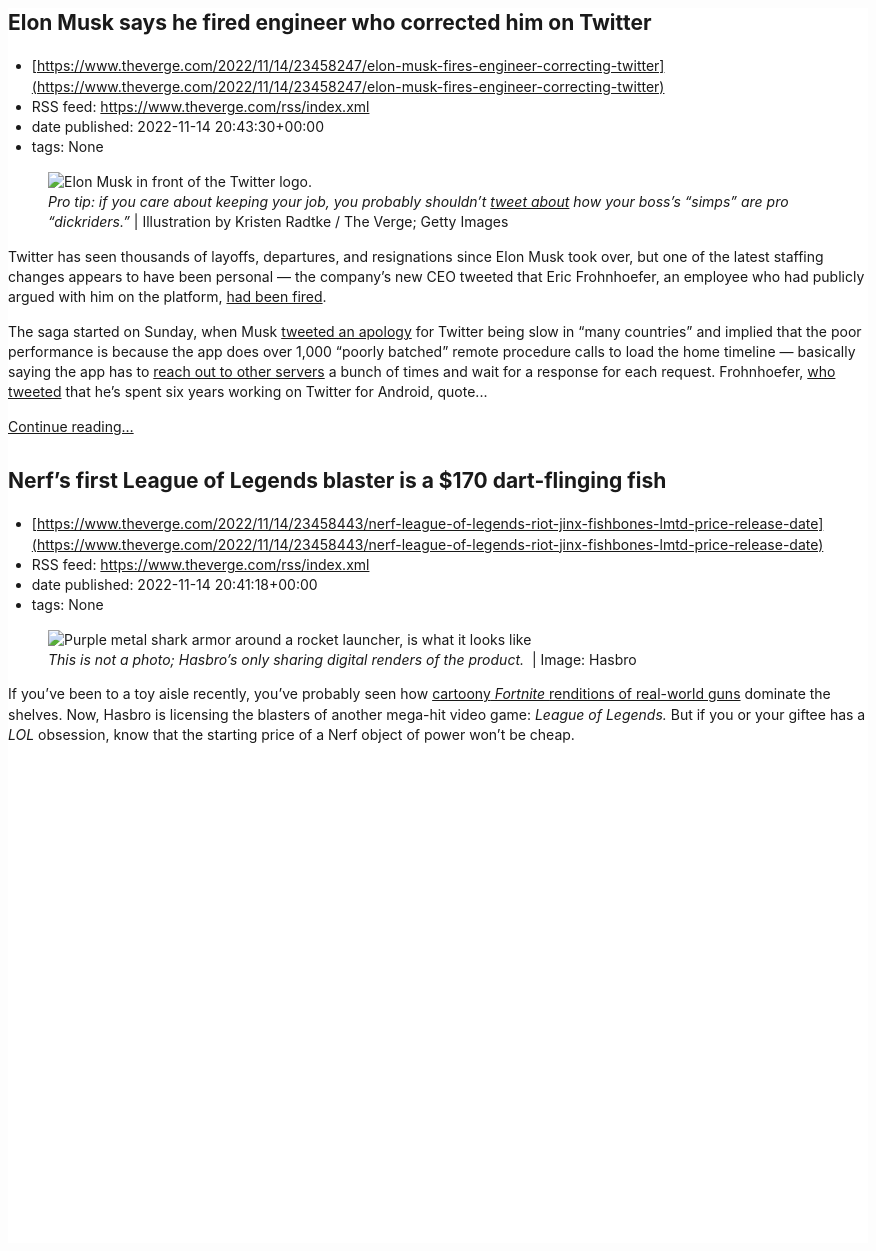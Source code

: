 ## Elon Musk says he fired engineer who corrected him on Twitter
 - [https://www.theverge.com/2022/11/14/23458247/elon-musk-fires-engineer-correcting-twitter](https://www.theverge.com/2022/11/14/23458247/elon-musk-fires-engineer-correcting-twitter)
 - RSS feed: https://www.theverge.com/rss/index.xml
 - date published: 2022-11-14 20:43:30+00:00
 - tags: None

<figure>
      <img alt="Elon Musk in front of the Twitter logo." src="https://cdn.vox-cdn.com/thumbor/AtPE7JfOfc6oUhVJMThFJ1zSUy0=/0x0:2040x1360/1310x873/cdn.vox-cdn.com/uploads/chorus_image/image/71627649/VRG_Illo_STK022_K_Radtke_Musk_Twitter_Upside_Down.0.jpg" />
        <figcaption><em>Pro tip: if you care about keeping your job, you probably shouldn’t </em><a class="ql-link" href="https://twitter.com/EricFrohnhoefer/status/1592001805185331200?s=20&amp;t=J1KJTJuInGBwivqrEfGFpw" target="_blank"><em>tweet about</em></a><em> how your boss’s “simps” are pro “dickriders.”</em> | Illustration by Kristen Radtke / The Verge; Getty Images</figcaption>
    </figure>

  <p id="GPQDhG">Twitter has seen thousands of layoffs, departures, and resignations since Elon Musk took over, but one of the latest staffing changes appears to have been personal — the company’s new CEO tweeted that Eric Frohnhoefer, an employee who had publicly argued with him on the platform, <a href="https://twitter.com/elonmusk/status/1592186302379982849?s=20&amp;t=55GqyRHcvyMKfAu4foLKYw">had been fired</a>.</p>
<p id="rwpz5s">The saga started on Sunday, when Musk <a href="https://twitter.com/elonmusk/status/1591853644944932865?s=20&amp;t=55GqyRHcvyMKfAu4foLKYw">tweeted an apology</a> for Twitter being slow in “many countries” and implied that the poor performance is because the app does over 1,000 “poorly batched” remote procedure calls to load the home timeline — basically saying the app has to <a href="https://www.youtube.com/watch?v=y8OnoxKotPQ">reach out to other servers</a> a bunch of times and wait for a response for each request. Frohnhoefer, <a href="https://twitter.com/EricFrohnhoefer/status/1591902285403418624?s=20&amp;t=JHefMFNIuWIrwau_j8TUGw">who tweeted</a> that he’s spent six years working on Twitter for Android, quote...</p>
  <p>
    <a href="https://www.theverge.com/2022/11/14/23458247/elon-musk-fires-engineer-correcting-twitter">Continue reading&hellip;</a>
  </p>

## Nerf’s first League of Legends blaster is a $170 dart-flinging fish
 - [https://www.theverge.com/2022/11/14/23458443/nerf-league-of-legends-riot-jinx-fishbones-lmtd-price-release-date](https://www.theverge.com/2022/11/14/23458443/nerf-league-of-legends-riot-jinx-fishbones-lmtd-price-release-date)
 - RSS feed: https://www.theverge.com/rss/index.xml
 - date published: 2022-11-14 20:41:18+00:00
 - tags: None

<figure>
      <img alt="Purple metal shark armor around a rocket launcher, is what it looks like" src="https://cdn.vox-cdn.com/thumbor/Qak3idDY-TmoDuOoCx5bVuSxGxE=/0x250:1500x1250/1310x873/cdn.vox-cdn.com/uploads/chorus_image/image/71627637/71AKnPBtXPL._AC_SL1500_.0.jpg" />
        <figcaption><em>This is not a photo; Hasbro’s only sharing digital renders of the product. <span class="ql-cursor">﻿</span></em> | Image: Hasbro</figcaption>
    </figure>

  <p id="3OIxci">If you’ve been to a toy aisle recently, you’ve probably seen how <a href="https://www.theverge.com/2019/2/15/18226955/fortnite-hasbro-nerf-toy-guns-release-date-pricing-preorders">cartoony<em> Fortnite </em>renditions of real-world guns</a> dominate the shelves. Now, Hasbro is licensing the blasters of another mega-hit video game: <em>League of Legends. </em>But if you or your giftee has a <em>LOL</em> obsession, know that the starting price of a Nerf object of power won’t be cheap. </p>
<div id="Ppbico"><div style="width: 100%; height: 0; padding-bottom: 56.25%;"></div></div>